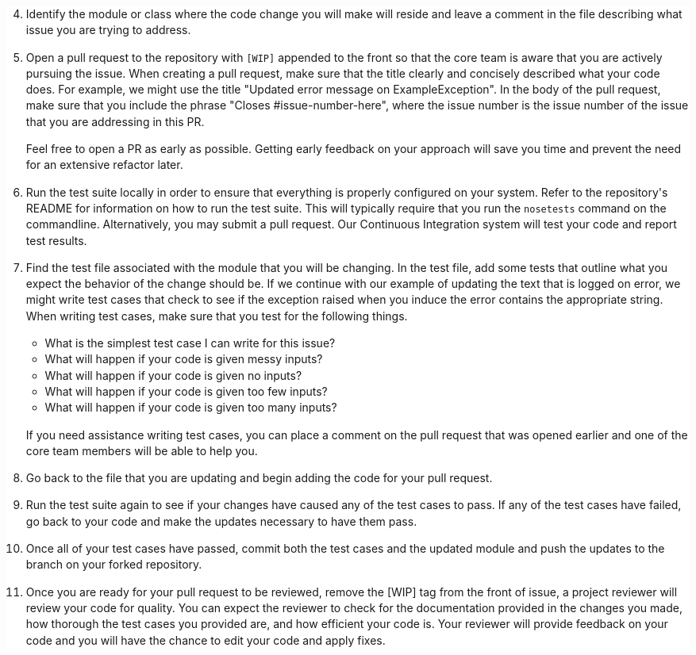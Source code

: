 4. Identify the module or class where the code change you will make will
   reside and leave a comment in the file describing what issue you are trying
   to address.

5. Open a pull request to the repository with `[WIP]` appended to the front
   so that the core team is aware that you are actively pursuing the issue.
   When creating a pull request, make sure that the title clearly and concisely
   described what your code does. For example, we might use the title "Updated
   error message on ExampleException". In the body of the pull request, make
   sure that you include the phrase "Closes #issue-number-here", where the
   issue number is the issue number of the issue that you are addressing in
   this PR.

   Feel free to open a PR as early as possible. Getting early feedback on your
   approach will save you time and prevent the need for an extensive refactor
   later.

6. Run the test suite locally in order to ensure that everything is properly
   configured on your system. Refer to the repository's README for information
   on how to run the test suite. This will typically require that you run the
   `nosetests` command on the commandline. Alternatively, you may submit a
   pull request. Our Continuous Integration system will test your code and
   report test results.

7. Find the test file associated with the module that you will be changing.
   In the test file, add some tests that outline what you expect the behavior
   of the change should be. If we continue with our example of updating the
   text that is logged on error, we might write test cases that check to see
   if the exception raised when you induce the error contains the appropriate
   string. When writing test cases, make sure that you test for the following
   things.

   * What is the simplest test case I can write for this issue?
   * What will happen if your code is given messy inputs?
   * What will happen if your code is given no inputs?
   * What will happen if your code is given too few inputs?
   * What will happen if your code is given too many inputs?

   If you need assistance writing test cases, you can place a comment on the
   pull request that was opened earlier and one of the core team members will
   be able to help you.

8. Go back to the file that you are updating and begin adding the code for your
   pull request.

9.  Run the test suite again to see if your changes have caused any of the test
   cases to pass. If any of the test cases have failed, go back to your code
   and make the updates necessary to have them pass.

10. Once all of your test cases have passed, commit both the test cases and the
    updated module and push the updates to the branch on your forked repository.

11. Once you are ready for your pull request to be reviewed, remove the [WIP]
    tag from the front of issue, a project reviewer will review your code for
    quality. You can expect the reviewer to check for the documentation
    provided in the changes you made, how thorough the test cases you provided
    are, and how efficient your code is. Your reviewer will provide feedback on
    your code and you will have the chance to edit your code and apply fixes.


[^f1]:  A flow chart with 14 labeled boxes linked by arrows.
